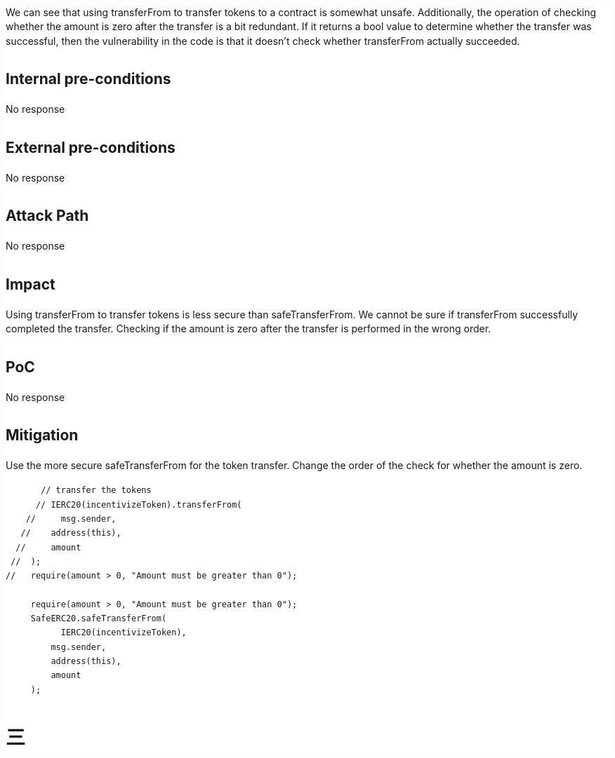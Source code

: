 We can see that using transferFrom to transfer tokens to a contract is somewhat unsafe. Additionally, the operation of checking whether the amount is zero after the transfer is a bit redundant.
If it returns a bool value to determine whether the transfer was successful, then the vulnerability in the code is that it doesn’t check whether transferFrom actually succeeded.

## Internal pre-conditions

No response

## External pre-conditions

No response

## Attack Path

No response

## Impact

Using transferFrom to transfer tokens is less secure than safeTransferFrom.
We cannot be sure if transferFrom successfully completed the transfer.
Checking if the amount is zero after the transfer is performed in the wrong order.

## PoC

No response

## Mitigation

Use the more secure safeTransferFrom for the token transfer.
Change the order of the check for whether the amount is zero.

```
       // transfer the tokens
      // IERC20(incentivizeToken).transferFrom(
    //     msg.sender,
   //    address(this),
  //     amount
 //  );
//   require(amount > 0, "Amount must be greater than 0");
     
     require(amount > 0, "Amount must be greater than 0");
     SafeERC20.safeTransferFrom(
           IERC20(incentivizeToken),
         msg.sender,
         address(this),
         amount
     );
```

# 三
